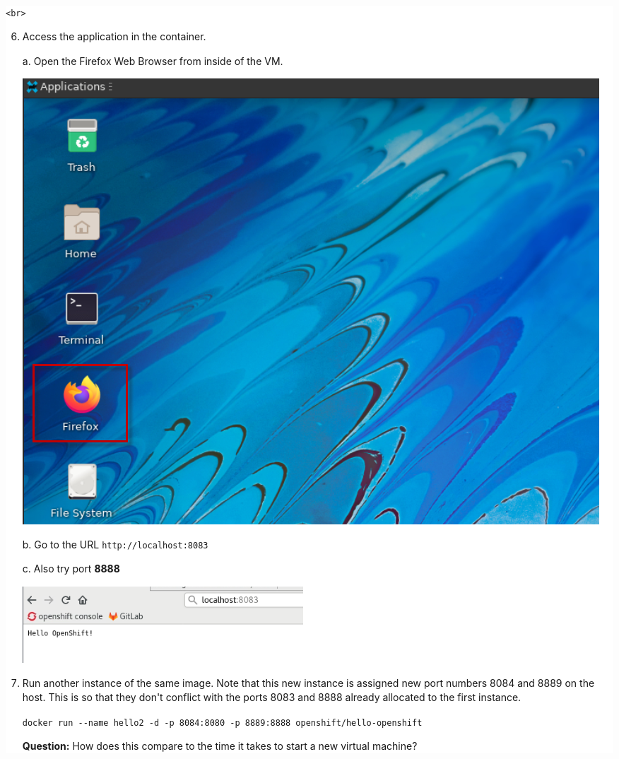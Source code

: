     <br> 
	
6. Access the application in the container.

    a. Open the Firefox Web Browser from inside of the VM. 
	
      ![firefox](images/runprebuilt3.png)
	  
    b. Go to the URL `http://localhost:8083`
	
    c. Also try port **8888**

    ![hello openshift](images/runprebuilt1.png)


7. Run another instance of the same image. Note that this new instance is assigned new port numbers 8084 and 8889 on the host. This is so that they don't conflict with the ports 8083 and 8888 already allocated to the first instance.
   ```
   docker run --name hello2 -d -p 8084:8080 -p 8889:8888 openshift/hello-openshift
   ```
    **Question:** How does this compare to the time it takes to start a new virtual machine?
	